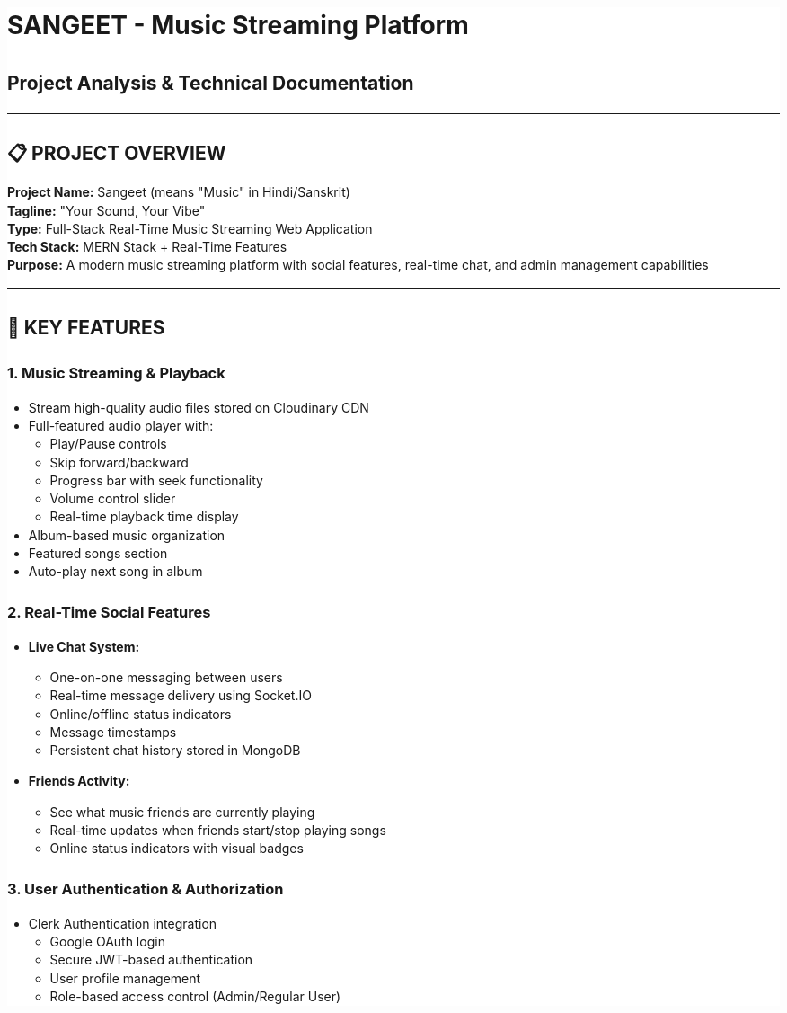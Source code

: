 # SANGEET - Music Streaming Platform
## Project Analysis & Technical Documentation

---

## 📋 PROJECT OVERVIEW

**Project Name:** Sangeet (means "Music" in Hindi/Sanskrit)  
**Tagline:** "Your Sound, Your Vibe"  
**Type:** Full-Stack Real-Time Music Streaming Web Application  
**Tech Stack:** MERN Stack + Real-Time Features  
**Purpose:** A modern music streaming platform with social features, real-time chat, and admin management capabilities

---

## 🎯 KEY FEATURES

### 1. **Music Streaming & Playback**
- Stream high-quality audio files stored on Cloudinary CDN
- Full-featured audio player with:
  - Play/Pause controls
  - Skip forward/backward
  - Progress bar with seek functionality
  - Volume control slider
  - Real-time playback time display
- Album-based music organization
- Featured songs section
- Auto-play next song in album

### 2. **Real-Time Social Features**
- **Live Chat System:**
  - One-on-one messaging between users
  - Real-time message delivery using Socket.IO
  - Online/offline status indicators
  - Message timestamps
  - Persistent chat history stored in MongoDB

- **Friends Activity:**
  - See what music friends are currently playing
  - Real-time updates when friends start/stop playing songs
  - Online status indicators with visual badges

### 3. **User Authentication & Authorization**
- Clerk Authentication integration
  - Google OAuth login
  - Secure JWT-based authentication
  - User profile management
  - Role-based access control (Admin/Regular User)
